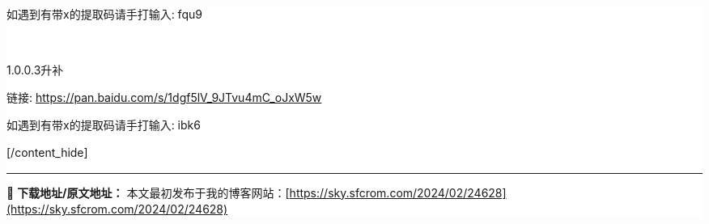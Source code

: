 如遇到有带x的提取码请手打输入: fqu9

&nbsp;

1.0.0.3升补

链接: <a href="https://pan.baidu.com/s/1dgf5lV_9JTvu4mC_oJxW5w">https://pan.baidu.com/s/1dgf5lV_9JTvu4mC_oJxW5w</a>

如遇到有带x的提取码请手打输入: ibk6

[/content_hide]

---
📖 **下载地址/原文地址：** 本文最初发布于我的博客网站：[https://sky.sfcrom.com/2024/02/24628](https://sky.sfcrom.com/2024/02/24628)
